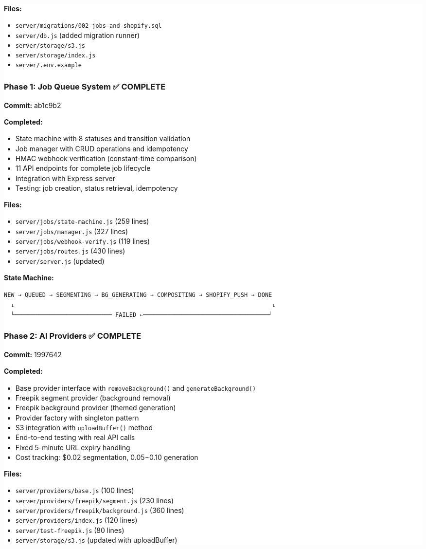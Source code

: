 **Files:**
- `server/migrations/002-jobs-and-shopify.sql`
- `server/db.js` (added migration runner)
- `server/storage/s3.js`
- `server/storage/index.js`
- `server/.env.example`

### Phase 1: Job Queue System ✅ COMPLETE

**Commit:** ab1c9b2

**Completed:**
- State machine with 8 statuses and transition validation
- Job manager with CRUD operations and idempotency
- HMAC webhook verification (constant-time comparison)
- 11 API endpoints for complete job lifecycle
- Integration with Express server
- Testing: job creation, status retrieval, idempotency

**Files:**
- `server/jobs/state-machine.js` (259 lines)
- `server/jobs/manager.js` (327 lines)
- `server/jobs/webhook-verify.js` (119 lines)
- `server/jobs/routes.js` (430 lines)
- `server/server.js` (updated)

**State Machine:**
```
NEW → QUEUED → SEGMENTING → BG_GENERATING → COMPOSITING → SHOPIFY_PUSH → DONE
  ↓                                                                          ↓
  └──────────────────────────── FAILED ←────────────────────────────────────┘
```

### Phase 2: AI Providers ✅ COMPLETE

**Commit:** 1997642

**Completed:**
- Base provider interface with `removeBackground()` and `generateBackground()`
- Freepik segment provider (background removal)
- Freepik background provider (themed generation)
- Provider factory with singleton pattern
- S3 integration with `uploadBuffer()` method
- End-to-end testing with real API calls
- Fixed 5-minute URL expiry handling
- Cost tracking: $0.02 segmentation, $0.05-$0.10 generation

**Files:**
- `server/providers/base.js` (100 lines)
- `server/providers/freepik/segment.js` (230 lines)
- `server/providers/freepik/background.js` (360 lines)
- `server/providers/index.js` (120 lines)
- `server/test-freepik.js` (80 lines)
- `server/storage/s3.js` (updated with uploadBuffer)
